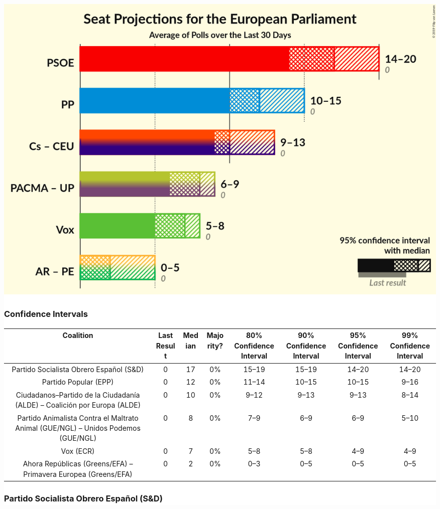 ![Graph with coalitions seats not yet produced](average-2019-04-09-coalitions-seats.png "Coalitions Seats")

### Confidence Intervals

| Coalition | Last Result | Median | Majority? | 80% Confidence Interval | 90% Confidence Interval | 95% Confidence Interval | 99% Confidence Interval |
|:---------:|:-----------:|:------:|:---------:|:-----------------------:|:-----------------------:|:-----------------------:|:-----------------------:|
| Partido Socialista Obrero Español (S&D) | 0 | 17 | 0% | 15–19 | 15–19 | 14–20 | 14–20 |
| Partido Popular (EPP) | 0 | 12 | 0% | 11–14 | 10–15 | 10–15 | 9–16 |
| Ciudadanos–Partido de la Ciudadanía (ALDE) – Coalición por Europa (ALDE) | 0 | 10 | 0% | 9–12 | 9–13 | 9–13 | 8–14 |
| Partido Animalista Contra el Maltrato Animal (GUE/NGL) – Unidos Podemos (GUE/NGL) | 0 | 8 | 0% | 7–9 | 6–9 | 6–9 | 5–10 |
| Vox (ECR) | 0 | 7 | 0% | 5–8 | 5–8 | 4–9 | 4–9 |
| Ahora Repúblicas (Greens/EFA) – Primavera Europea (Greens/EFA) | 0 | 2 | 0% | 0–3 | 0–5 | 0–5 | 0–5 |

### Partido Socialista Obrero Español (S&D)

